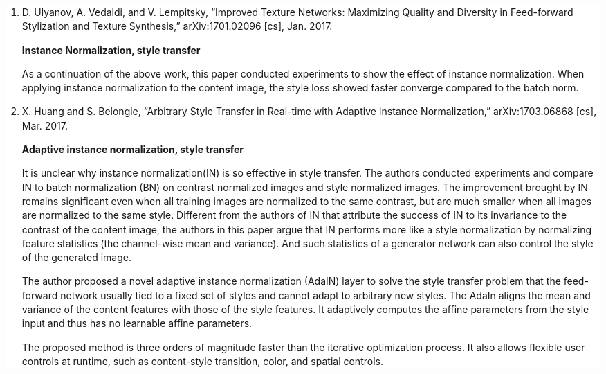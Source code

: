 1. D. Ulyanov, A. Vedaldi, and V. Lempitsky, “Improved Texture Networks: Maximizing Quality and Diversity in Feed-forward Stylization and Texture Synthesis,” arXiv:1701.02096 [cs], Jan. 2017.

    **Instance Normalization, style transfer**

    As a continuation of the above work, this paper conducted experiments to show the effect of instance normalization. When applying instance normalization to the content image, the style loss showed faster converge compared to the batch norm.


1. X. Huang and S. Belongie, “Arbitrary Style Transfer in Real-time with Adaptive Instance Normalization,” arXiv:1703.06868 [cs], Mar. 2017.

    **Adaptive instance normalization, style transfer**

    It is unclear why instance normalization(IN) is so effective in style transfer. The authors conducted experiments and compare IN to batch normalization (BN) on contrast normalized images and style normalized images. The improvement brought by IN remains significant even when all training images are normalized to the same contrast, but are much smaller when all images are normalized to the same style. Different from the authors of IN that attribute the success of IN to its invariance to the contrast of the content image, the authors in this paper argue that IN performs more like a style normalization by normalizing feature statistics (the channel-wise mean and variance). And such statistics of a generator network can also control the style of the generated image.

    The author proposed a novel adaptive instance normalization (AdaIN) layer to solve the style transfer problem that the feed-forward network usually tied to a fixed set of styles and cannot adapt to arbitrary new styles. The AdaIn aligns the mean and variance of the content features with those of the style features. It adaptively computes the affine parameters from the style input and thus has no learnable affine parameters.

    The proposed method is three orders of magnitude faster than the iterative optimization process. It also allows flexible user controls at runtime, such as content-style transition, color, and spatial controls.
